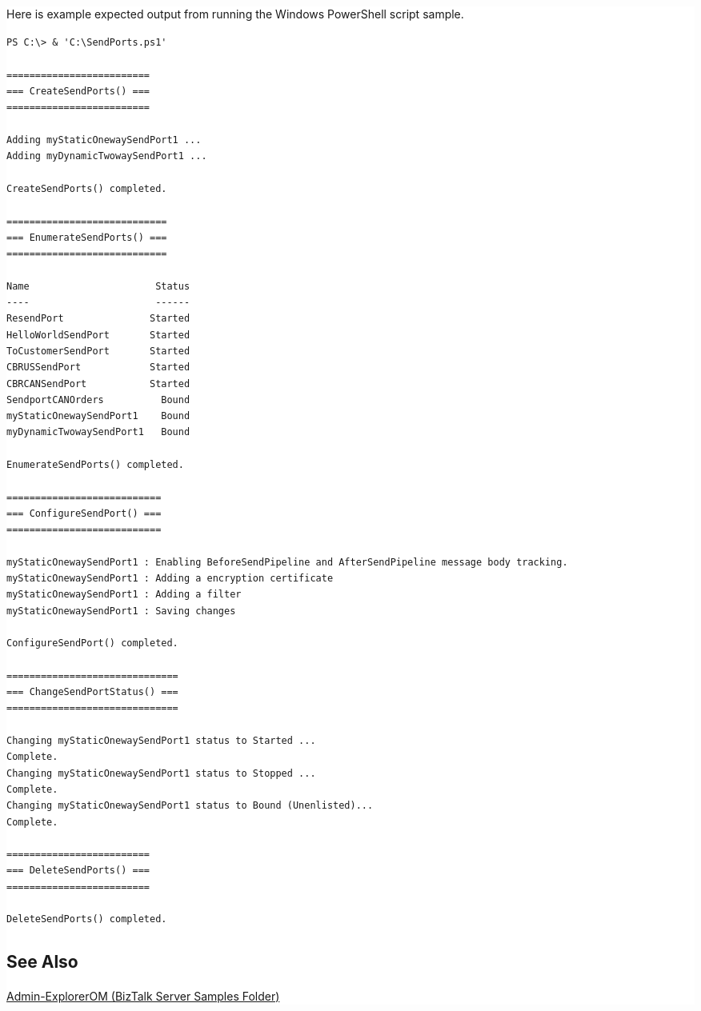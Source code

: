  Here is example expected output from running the Windows PowerShell script sample.

```
PS C:\> & 'C:\SendPorts.ps1'

=========================
=== CreateSendPorts() ===
=========================

Adding myStaticOnewaySendPort1 ...
Adding myDynamicTwowaySendPort1 ...

CreateSendPorts() completed.

============================
=== EnumerateSendPorts() ===
============================

Name                      Status
----                      ------
ResendPort               Started
HelloWorldSendPort       Started
ToCustomerSendPort       Started
CBRUSSendPort            Started
CBRCANSendPort           Started
SendportCANOrders          Bound
myStaticOnewaySendPort1    Bound
myDynamicTwowaySendPort1   Bound

EnumerateSendPorts() completed.

===========================
=== ConfigureSendPort() ===
===========================

myStaticOnewaySendPort1 : Enabling BeforeSendPipeline and AfterSendPipeline message body tracking.
myStaticOnewaySendPort1 : Adding a encryption certificate
myStaticOnewaySendPort1 : Adding a filter
myStaticOnewaySendPort1 : Saving changes

ConfigureSendPort() completed.

==============================
=== ChangeSendPortStatus() ===
==============================

Changing myStaticOnewaySendPort1 status to Started ...
Complete.
Changing myStaticOnewaySendPort1 status to Stopped ...
Complete.
Changing myStaticOnewaySendPort1 status to Bound (Unenlisted)...
Complete.

=========================
=== DeleteSendPorts() ===
=========================

DeleteSendPorts() completed.
```

## See Also
 [Admin-ExplorerOM (BizTalk Server Samples Folder)](../core/admin-explorerom-biztalk-server-samples-folder.md)
